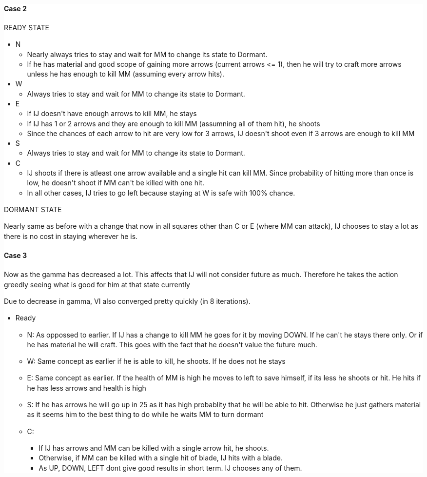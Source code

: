 #### Case 2

READY STATE

-   N
    -   Nearly always tries to stay and wait for MM to change its state to Dormant.
    -   If he has material and good scope of gaining more arrows (current arrows <= 1), then he will try to craft more arrows unless he has enough to kill MM (assuming every arrow hits).
-   W
    -   Always tries to stay and wait for MM to change its state to Dormant.
-   E
    -   If IJ doesn't have enough arrows to kill MM, he stays
    -   If IJ has 1 or 2 arrows and they are enough to kill MM (assumning all of them hit), he shoots
    -   Since the chances of each arrow to hit are very low for 3 arrows, IJ doesn't shoot even if 3 arrows are enough to kill MM
-   S
    -   Always tries to stay and wait for MM to change its state to Dormant.
-   C
    -   IJ shoots if there is atleast one arrow available and a single hit can kill MM. Since probability of hitting more than once is low, he doesn't shoot if MM can't be killed with one hit.
    -   In all other cases, IJ tries to go left because staying at W is safe with 100% chance.

DORMANT STATE

Nearly same as before with a change that now in all squares other than C or E (where MM can attack), IJ chooses to stay a lot as there is no cost in staying wherever he is.

#### Case 3

Now as the gamma has decreased a lot. This affects that IJ will not consider future as much. Therefore he takes the action greedly seeing what is good for him at that state currently

Due to decrease in gamma, VI also converged pretty quickly (in 8 iterations).

-   Ready

    -   N:
        As oppossed to earlier.
        If IJ has a change to kill MM he goes for it by moving DOWN. If he can't he stays there only. Or if he has material he will craft. This goes with the fact that he doesn't value the future much.

    -   W:
        Same concept as earlier if he is able to kill, he shoots. If he does not he stays

    -   E:
        Same concept as earlier. If the health of MM is high he moves to left to save himself, if its less he shoots or hit. He hits if he has less arrows and health is high

    -   S:
        If he has arrows he will go up in 25 as it has high probablity that he will be able to hit. Otherwise he just gathers material as it seems him to the best thing to do while he waits MM to turn dormant

    -   C:
        -   If IJ has arrows and MM can be killed with a single arrow hit, he shoots.
        -   Otherwise, if MM can be killed with a single hit of blade, IJ hits with a blade.
        -   As UP, DOWN, LEFT dont give good results in short term. IJ chooses any of them.

